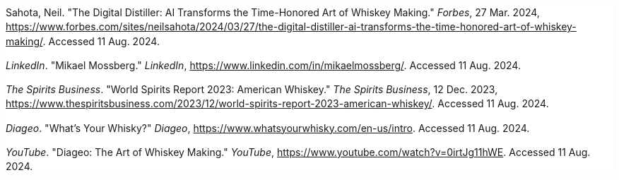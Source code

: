 Sahota, Neil. "The Digital Distiller: AI Transforms the Time-Honored Art of Whiskey Making." *Forbes*, 27 Mar. 2024, <https://www.forbes.com/sites/neilsahota/2024/03/27/the-digital-distiller-ai-transforms-the-time-honored-art-of-whiskey-making/>. Accessed 11 Aug. 2024.

*LinkedIn*. "Mikael Mossberg." *LinkedIn*, <https://www.linkedin.com/in/mikaelmossberg/>. Accessed 11 Aug. 2024.

*The Spirits Business*. "World Spirits Report 2023: American Whiskey." *The Spirits Business*, 12 Dec. 2023, <https://www.thespiritsbusiness.com/2023/12/world-spirits-report-2023-american-whiskey/>. Accessed 11 Aug. 2024.

*Diageo*. "What’s Your Whisky?" *Diageo*, <https://www.whatsyourwhisky.com/en-us/intro>. Accessed 11 Aug. 2024.

*YouTube*. "Diageo: The Art of Whiskey Making." *YouTube*, <https://www.youtube.com/watch?v=0irtJg11hWE>. Accessed 11 Aug. 2024.

# 
